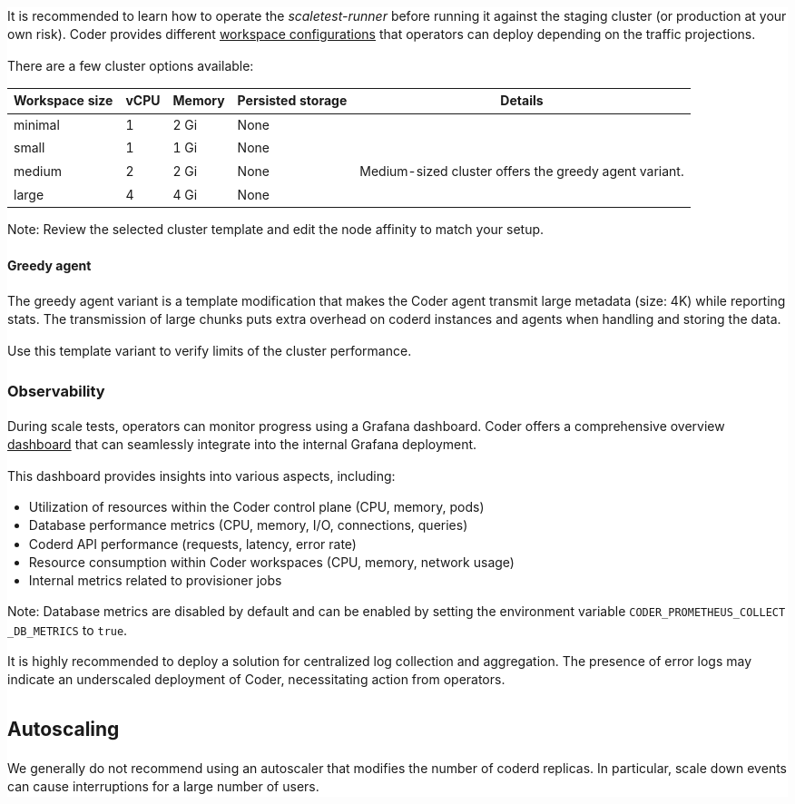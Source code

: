 It is recommended to learn how to operate the _scaletest-runner_ before running
it against the staging cluster (or production at your own risk). Coder provides
different
[workspace configurations](https://github.com/coder/coder/tree/main/scaletest/templates)
that operators can deploy depending on the traffic projections.

There are a few cluster options available:

| Workspace size | vCPU | Memory | Persisted storage | Details                                               |
| -------------- | ---- | ------ | ----------------- | ----------------------------------------------------- |
| minimal        | 1    | 2 Gi   | None              |                                                       |
| small          | 1    | 1 Gi   | None              |                                                       |
| medium         | 2    | 2 Gi   | None              | Medium-sized cluster offers the greedy agent variant. |
| large          | 4    | 4 Gi   | None              |                                                       |

Note: Review the selected cluster template and edit the node affinity to match
your setup.

#### Greedy agent

The greedy agent variant is a template modification that makes the Coder agent
transmit large metadata (size: 4K) while reporting stats. The transmission of
large chunks puts extra overhead on coderd instances and agents when handling
and storing the data.

Use this template variant to verify limits of the cluster performance.

### Observability

During scale tests, operators can monitor progress using a Grafana dashboard.
Coder offers a comprehensive overview
[dashboard](https://github.com/coder/coder/blob/main/scaletest/scaletest_dashboard.json)
that can seamlessly integrate into the internal Grafana deployment.

This dashboard provides insights into various aspects, including:

- Utilization of resources within the Coder control plane (CPU, memory, pods)
- Database performance metrics (CPU, memory, I/O, connections, queries)
- Coderd API performance (requests, latency, error rate)
- Resource consumption within Coder workspaces (CPU, memory, network usage)
- Internal metrics related to provisioner jobs

Note: Database metrics are disabled by default and can be enabled by setting the
environment variable `CODER_PROMETHEUS_COLLECT_DB_METRICS` to `true`.

It is highly recommended to deploy a solution for centralized log collection and
aggregation. The presence of error logs may indicate an underscaled deployment
of Coder, necessitating action from operators.

## Autoscaling

We generally do not recommend using an autoscaler that modifies the number of
coderd replicas. In particular, scale down events can cause interruptions for a
large number of users.
